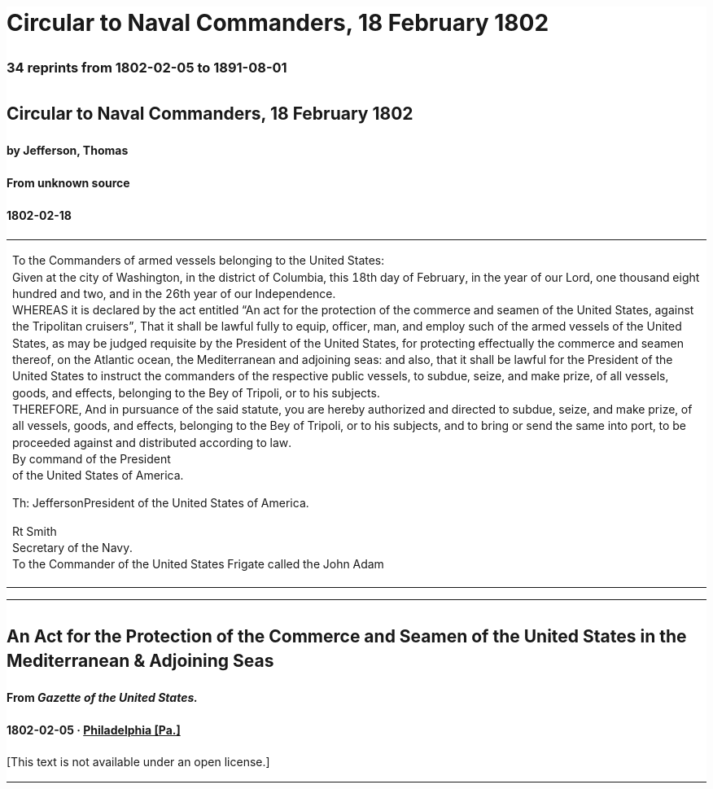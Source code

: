 
# Circular to Naval Commanders, 18 February 1802

### 34 reprints from 1802-02-05 to 1891-08-01

## Circular to Naval Commanders, 18 February 1802

#### by Jefferson, Thomas

#### From unknown source

#### 1802-02-18

<table style="width: 100%;"><tr><td style="width: 50%">

To the Commanders of armed vessels belonging to the United States:  
Given at the city of Washington, in the district of Columbia, this 18th day of February, in the year of our Lord, one thousand eight hundred and two, and in the 26th year of our Independence.  
WHEREAS it is declared by the act entitled “An act for the protection of the commerce and seamen of the United States, against the Tripolitan cruisers”, That it shall be lawful fully to equip, officer, man, and employ such of the armed vessels of the United States, as may be judged requisite by the President of the United States, for protecting effectually the commerce and seamen thereof, on the Atlantic ocean, the Mediterranean and adjoining seas: and also, that it shall be lawful for the President of the United States to instruct the commanders of the respective public vessels, to subdue, seize, and make prize, of all vessels, goods, and effects, belonging to the Bey of Tripoli, or to his subjects.  
THEREFORE, And in pursuance of the said statute, you are hereby authorized and directed to subdue, seize, and make prize, of all vessels, goods, and effects, belonging to the Bey of Tripoli, or to his subjects, and to bring or send the same into port, to be proceeded against and distributed according to law.  
By command of the President  
of the United States of America.  
  
Th: JeffersonPresident of the United States of America.  
  
  
Rt Smith  
Secretary of the Navy.  
To the Commander of the United States Frigate called the John Adam
</td></tr></table>

---

## An Act for the Protection of the Commerce and Seamen of the United States in the Mediterranean & Adjoining Seas

#### From _Gazette of the United States._

#### 1802-02-05 &middot; [Philadelphia [Pa.]](http://dbpedia.org/resource/Philadelphia)

[This text is not available under an open license.]

---